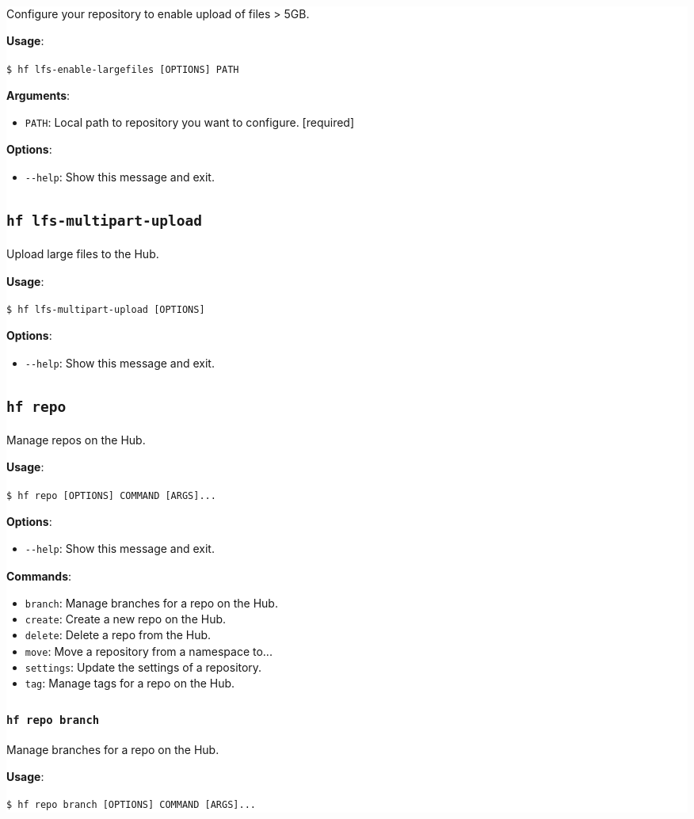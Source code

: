 Configure your repository to enable upload of files > 5GB.

**Usage**:

```console
$ hf lfs-enable-largefiles [OPTIONS] PATH
```

**Arguments**:

* `PATH`: Local path to repository you want to configure.  [required]

**Options**:

* `--help`: Show this message and exit.

## `hf lfs-multipart-upload`

Upload large files to the Hub.

**Usage**:

```console
$ hf lfs-multipart-upload [OPTIONS]
```

**Options**:

* `--help`: Show this message and exit.

## `hf repo`

Manage repos on the Hub.

**Usage**:

```console
$ hf repo [OPTIONS] COMMAND [ARGS]...
```

**Options**:

* `--help`: Show this message and exit.

**Commands**:

* `branch`: Manage branches for a repo on the Hub.
* `create`: Create a new repo on the Hub.
* `delete`: Delete a repo from the Hub.
* `move`: Move a repository from a namespace to...
* `settings`: Update the settings of a repository.
* `tag`: Manage tags for a repo on the Hub.

### `hf repo branch`

Manage branches for a repo on the Hub.

**Usage**:

```console
$ hf repo branch [OPTIONS] COMMAND [ARGS]...
```
